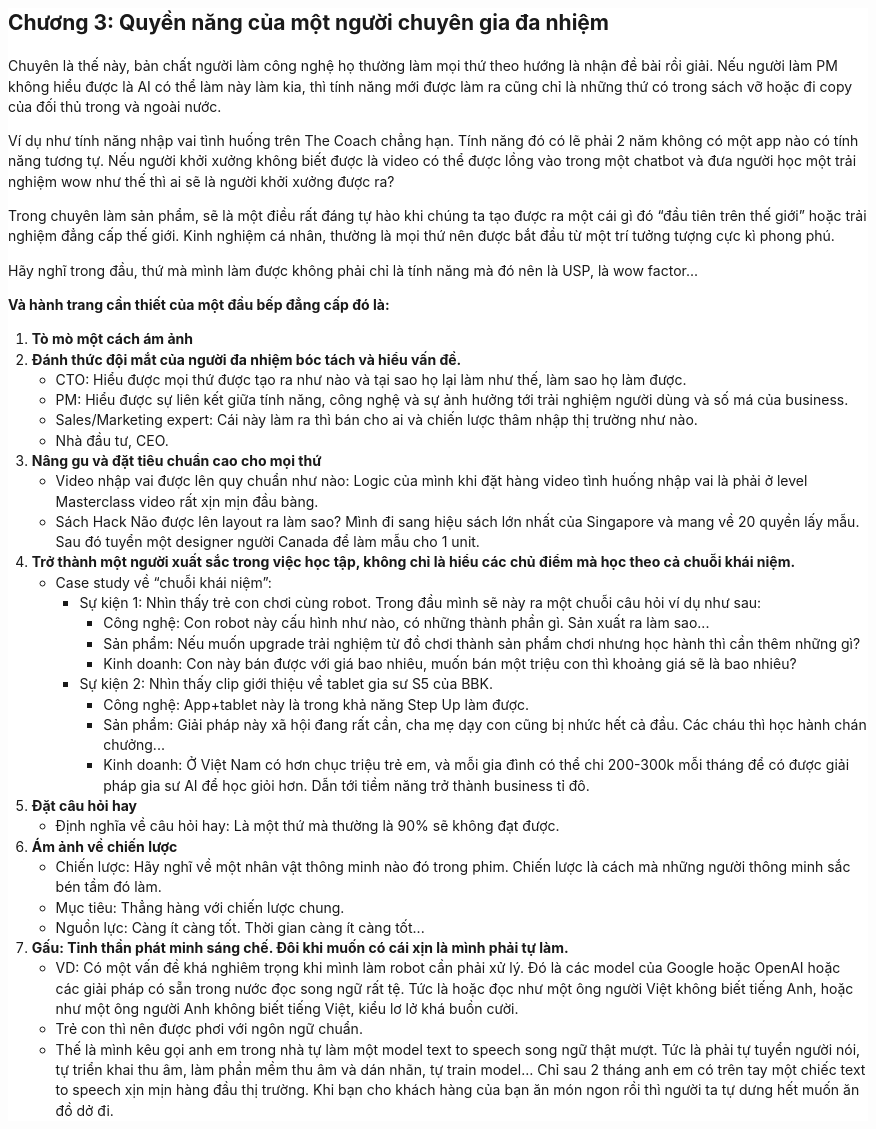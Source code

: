 
## Chương 3: Quyền năng của một người chuyên gia đa nhiệm

Chuyên là thế này, bản chất người làm công nghệ họ thường làm mọi thứ theo hướng là nhận đề bài rồi giải. Nếu người làm PM không hiểu được là AI có thể làm này làm kia, thì tính năng mới được làm ra cũng chỉ là những thứ có trong sách vỡ hoặc đi copy của đối thủ trong và ngoài nước.

Ví dụ như tính năng nhập vai tình huống trên The Coach chẳng hạn. Tính năng đó có lẽ phải 2 năm không có một app nào có tính năng tương tự. Nếu người khởi xưởng không biết được là video có thể được lồng vào trong một chatbot và đưa người học một trải nghiệm wow như thế thì ai sẽ là người khởi xưởng được ra?

Trong chuyên làm sản phẩm, sẽ là một điều rất đáng tự hào khi chúng ta tạo được ra một cái gì đó “đầu tiên trên thế giới” hoặc trải nghiệm đẳng cấp thế giới. Kinh nghiệm cá nhân, thường là mọi thứ nên được bắt đầu từ một trí tưởng tượng cực kì phong phú.

Hãy nghĩ trong đầu, thứ mà mình làm được không phải chỉ là tính năng mà đó nên là USP, là wow factor...

**Và hành trang cần thiết của một đầu bếp đẳng cấp đó là:**

1. **Tò mò một cách ám ảnh**  
2. **Đánh thức đội mắt của người đa nhiệm bóc tách và hiểu vấn đề.**  
   - CTO: Hiểu được mọi thứ được tạo ra như nào và tại sao họ lại làm như thế, làm sao họ làm được.  
   - PM: Hiểu được sự liên kết giữa tính năng, công nghệ và sự ảnh hưởng tới trải nghiệm người dùng và số má của business.  
   - Sales/Marketing expert: Cái này làm ra thì bán cho ai và chiến lược thâm nhập thị trường như nào.  
   - Nhà đầu tư, CEO.  
3. **Nâng gu và đặt tiêu chuẩn cao cho mọi thứ**  
   - Video nhập vai được lên quy chuẩn như nào: Logic của mình khi đặt hàng video tình huống nhập vai là phải ở level Masterclass video rất xịn mịn đầu bàng.  
   - Sách Hack Não được lên layout ra làm sao? Mình đi sang hiệu sách lớn nhất của Singapore và mang về 20 quyền lấy mẫu. Sau đó tuyển một designer người Canada để làm mẫu cho 1 unit.  
4. **Trở thành một người xuất sắc trong việc học tập, không chỉ là hiểu các chủ điểm mà học theo cả chuỗi khái niệm.**  
   - Case study về “chuỗi khái niệm”:  
     - Sự kiện 1: Nhìn thấy trẻ con chơi cùng robot. Trong đầu mình sẽ này ra một chuỗi câu hỏi ví dụ như sau:  
       - Công nghệ: Con robot này cấu hình như nào, có những thành phần gì. Sản xuất ra làm sao...  
       - Sản phẩm: Nếu muốn upgrade trải nghiệm từ đồ chơi thành sản phẩm chơi nhưng học hành thì cần thêm những gì?  
       - Kinh doanh: Con này bán được với giá bao nhiêu, muốn bán một triệu con thì khoảng giá sẽ là bao nhiêu?  
     - Sự kiện 2: Nhìn thấy clip giới thiệu về tablet gia sư S5 của BBK.  
       - Công nghệ: App+tablet này là trong khả năng Step Up làm được.  
       - Sản phẩm: Giải pháp này xã hội đang rất cần, cha mẹ dạy con cũng bị nhức hết cả đầu. Các cháu thì học hành chán chưởng...  
       - Kinh doanh: Ở Việt Nam có hơn chục triệu trẻ em, và mỗi gia đình có thể chi 200-300k mỗi tháng để có được giải pháp gia sư AI để học giỏi hơn. Dẫn tới tiềm năng trở thành business tỉ đô.  
5. **Đặt câu hỏi hay**  
   - Định nghĩa về câu hỏi hay: Là một thứ mà thường là 90% sẽ không đạt được.  
6. **Ám ảnh về chiến lược**  
   - Chiến lược: Hãy nghĩ về một nhân vật thông minh nào đó trong phim. Chiến lược là cách mà những người thông minh sắc bén tầm đó làm.  
   - Mục tiêu: Thẳng hàng với chiến lược chung.  
   - Nguồn lực: Càng ít càng tốt. Thời gian càng ít càng tốt...  
7. **Gấu: Tinh thần phát minh sáng chế. Đôi khi muốn có cái xịn là mình phải tự làm.**  
   - VD: Có một vấn đề khá nghiêm trọng khi mình làm robot cần phải xử lý. Đó là các model của Google hoặc OpenAI hoặc các giải pháp có sẵn trong nước đọc song ngữ rất tệ. Tức là hoặc đọc như một ông người Việt không biết tiếng Anh, hoặc như một ông người Anh không biết tiếng Việt, kiểu lơ lở khá buồn cười.  
   - Trẻ con thì nên được phơi với ngôn ngữ chuẩn.  
   - Thế là mình kêu gọi anh em trong nhà tự làm một model text to speech song ngữ thật mượt. Tức là phải tự tuyển người nói, tự triển khai thu âm, làm phần mềm thu âm và dán nhãn, tự train model… Chỉ sau 2 tháng anh em có trên tay một chiếc text to speech xịn mịn hàng đầu thị trường. Khi bạn cho khách hàng của bạn ăn món ngon rồi thì người ta tự dưng hết muốn ăn đồ dở đi.  